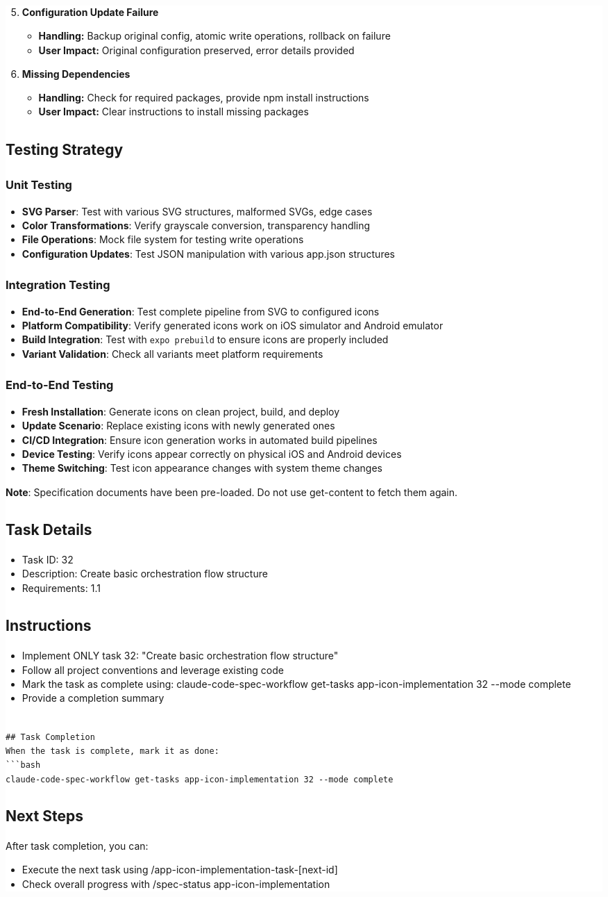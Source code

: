 5. **Configuration Update Failure**
   - **Handling:** Backup original config, atomic write operations, rollback on failure
   - **User Impact:** Original configuration preserved, error details provided

6. **Missing Dependencies**
   - **Handling:** Check for required packages, provide npm install instructions
   - **User Impact:** Clear instructions to install missing packages

## Testing Strategy

### Unit Testing
- **SVG Parser**: Test with various SVG structures, malformed SVGs, edge cases
- **Color Transformations**: Verify grayscale conversion, transparency handling
- **File Operations**: Mock file system for testing write operations
- **Configuration Updates**: Test JSON manipulation with various app.json structures

### Integration Testing
- **End-to-End Generation**: Test complete pipeline from SVG to configured icons
- **Platform Compatibility**: Verify generated icons work on iOS simulator and Android emulator
- **Build Integration**: Test with `expo prebuild` to ensure icons are properly included
- **Variant Validation**: Check all variants meet platform requirements

### End-to-End Testing
- **Fresh Installation**: Generate icons on clean project, build, and deploy
- **Update Scenario**: Replace existing icons with newly generated ones
- **CI/CD Integration**: Ensure icon generation works in automated build pipelines
- **Device Testing**: Verify icons appear correctly on physical iOS and Android devices
- **Theme Switching**: Test icon appearance changes with system theme changes

**Note**: Specification documents have been pre-loaded. Do not use get-content to fetch them again.

## Task Details
- Task ID: 32
- Description: Create basic orchestration flow structure
- Requirements: 1.1

## Instructions
- Implement ONLY task 32: "Create basic orchestration flow structure"
- Follow all project conventions and leverage existing code
- Mark the task as complete using: claude-code-spec-workflow get-tasks app-icon-implementation 32 --mode complete
- Provide a completion summary
```

## Task Completion
When the task is complete, mark it as done:
```bash
claude-code-spec-workflow get-tasks app-icon-implementation 32 --mode complete
```

## Next Steps
After task completion, you can:
- Execute the next task using /app-icon-implementation-task-[next-id]
- Check overall progress with /spec-status app-icon-implementation
